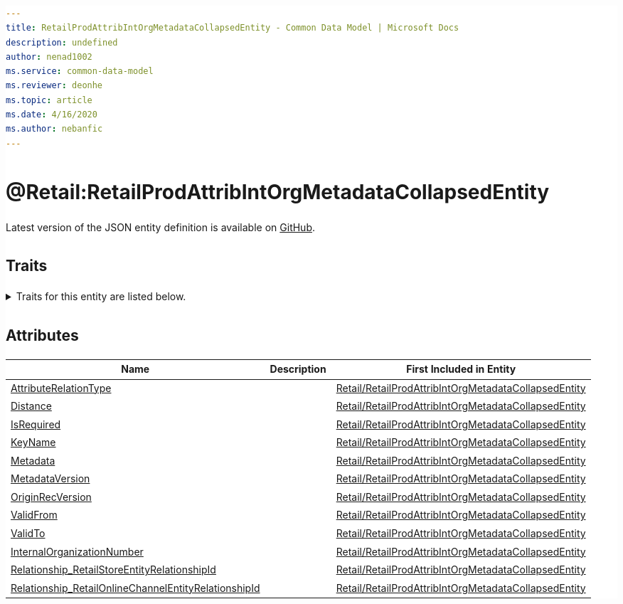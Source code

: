 ```yaml
---
title: RetailProdAttribIntOrgMetadataCollapsedEntity - Common Data Model | Microsoft Docs
description: undefined
author: nenad1002
ms.service: common-data-model
ms.reviewer: deonhe
ms.topic: article
ms.date: 4/16/2020
ms.author: nebanfic
---
```


# @Retail:RetailProdAttribIntOrgMetadataCollapsedEntity

  
 Latest version of the JSON entity definition is available on <a href="https://github.com/Microsoft/CDM/tree/master/schemaDocuments/core/erp/Entities/Commerce/Retail/RetailProdAttribIntOrgMetadataCollapsedEntity.cdm.json" target="_blank">GitHub</a>.  

## Traits

<details><summary>Traits for this entity are listed below.  
</summary></details>

## Attributes

|Name|Description|First Included in Entity|
|---|---|---|
|[AttributeRelationType](#AttributeRelationType)||<a href="RetailProdAttribIntOrgMetadataCollapsedEntity.md" target="_blank">Retail/RetailProdAttribIntOrgMetadataCollapsedEntity</a>|
|[Distance](#Distance)||<a href="RetailProdAttribIntOrgMetadataCollapsedEntity.md" target="_blank">Retail/RetailProdAttribIntOrgMetadataCollapsedEntity</a>|
|[IsRequired](#IsRequired)||<a href="RetailProdAttribIntOrgMetadataCollapsedEntity.md" target="_blank">Retail/RetailProdAttribIntOrgMetadataCollapsedEntity</a>|
|[KeyName](#KeyName)||<a href="RetailProdAttribIntOrgMetadataCollapsedEntity.md" target="_blank">Retail/RetailProdAttribIntOrgMetadataCollapsedEntity</a>|
|[Metadata](#Metadata)||<a href="RetailProdAttribIntOrgMetadataCollapsedEntity.md" target="_blank">Retail/RetailProdAttribIntOrgMetadataCollapsedEntity</a>|
|[MetadataVersion](#MetadataVersion)||<a href="RetailProdAttribIntOrgMetadataCollapsedEntity.md" target="_blank">Retail/RetailProdAttribIntOrgMetadataCollapsedEntity</a>|
|[OriginRecVersion](#OriginRecVersion)||<a href="RetailProdAttribIntOrgMetadataCollapsedEntity.md" target="_blank">Retail/RetailProdAttribIntOrgMetadataCollapsedEntity</a>|
|[ValidFrom](#ValidFrom)||<a href="RetailProdAttribIntOrgMetadataCollapsedEntity.md" target="_blank">Retail/RetailProdAttribIntOrgMetadataCollapsedEntity</a>|
|[ValidTo](#ValidTo)||<a href="RetailProdAttribIntOrgMetadataCollapsedEntity.md" target="_blank">Retail/RetailProdAttribIntOrgMetadataCollapsedEntity</a>|
|[InternalOrganizationNumber](#InternalOrganizationNumber)||<a href="RetailProdAttribIntOrgMetadataCollapsedEntity.md" target="_blank">Retail/RetailProdAttribIntOrgMetadataCollapsedEntity</a>|
|[Relationship_RetailStoreEntityRelationshipId](#Relationship_RetailStoreEntityRelationshipId)||<a href="RetailProdAttribIntOrgMetadataCollapsedEntity.md" target="_blank">Retail/RetailProdAttribIntOrgMetadataCollapsedEntity</a>|
|[Relationship_RetailOnlineChannelEntityRelationshipId](#Relationship_RetailOnlineChannelEntityRelationshipId)||<a href="RetailProdAttribIntOrgMetadataCollapsedEntity.md" target="_blank">Retail/RetailProdAttribIntOrgMetadataCollapsedEntity</a>|
